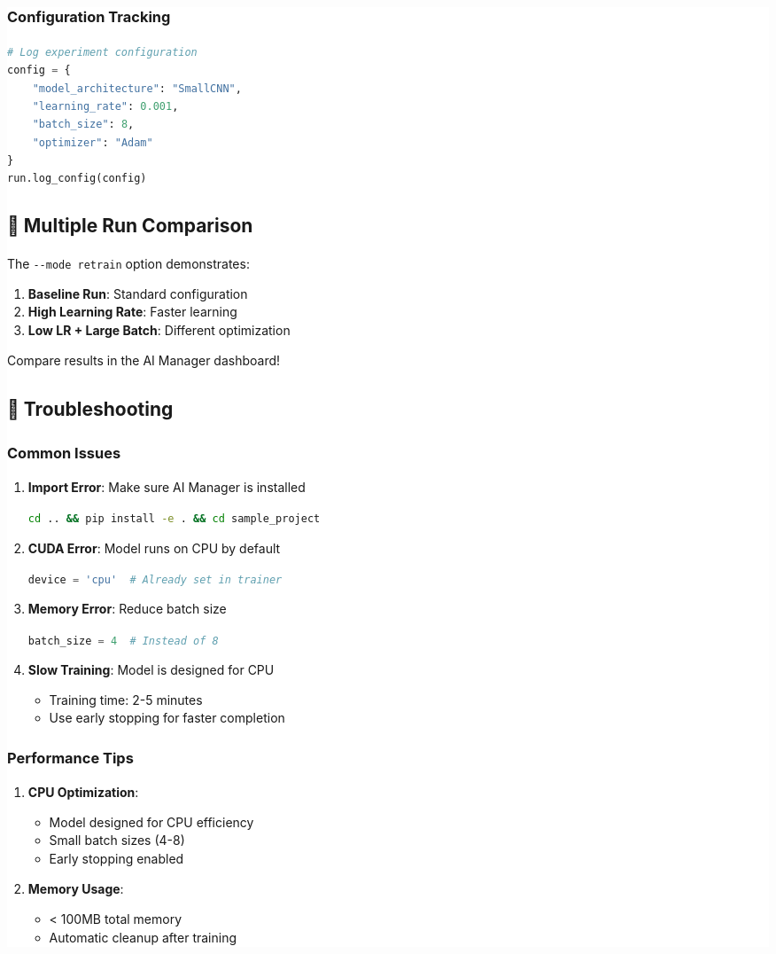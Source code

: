 ### **Configuration Tracking**
```python
# Log experiment configuration
config = {
    "model_architecture": "SmallCNN",
    "learning_rate": 0.001,
    "batch_size": 8,
    "optimizer": "Adam"
}
run.log_config(config)
```

## 🔄 **Multiple Run Comparison**

The `--mode retrain` option demonstrates:

1. **Baseline Run**: Standard configuration
2. **High Learning Rate**: Faster learning
3. **Low LR + Large Batch**: Different optimization

Compare results in the AI Manager dashboard!

## 🐛 **Troubleshooting**

### **Common Issues**

1. **Import Error**: Make sure AI Manager is installed
   ```bash
   cd .. && pip install -e . && cd sample_project
   ```

2. **CUDA Error**: Model runs on CPU by default
   ```python
   device = 'cpu'  # Already set in trainer
   ```

3. **Memory Error**: Reduce batch size
   ```python
   batch_size = 4  # Instead of 8
   ```

4. **Slow Training**: Model is designed for CPU
   - Training time: 2-5 minutes
   - Use early stopping for faster completion

### **Performance Tips**

1. **CPU Optimization**:
   - Model designed for CPU efficiency
   - Small batch sizes (4-8)
   - Early stopping enabled

2. **Memory Usage**:
   - < 100MB total memory
   - Automatic cleanup after training
